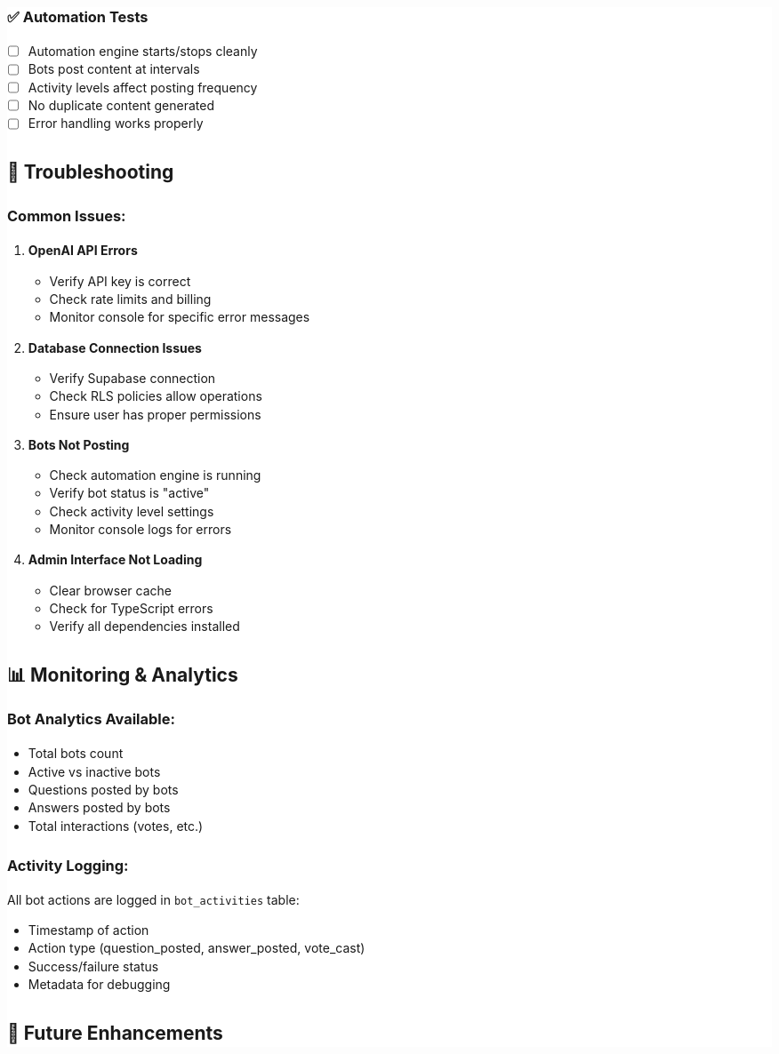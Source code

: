 ### ✅ Automation Tests
- [ ] Automation engine starts/stops cleanly
- [ ] Bots post content at intervals
- [ ] Activity levels affect posting frequency
- [ ] No duplicate content generated
- [ ] Error handling works properly

## 🚨 Troubleshooting

### Common Issues:

1. **OpenAI API Errors**
   - Verify API key is correct
   - Check rate limits and billing
   - Monitor console for specific error messages

2. **Database Connection Issues**
   - Verify Supabase connection
   - Check RLS policies allow operations
   - Ensure user has proper permissions

3. **Bots Not Posting**
   - Check automation engine is running
   - Verify bot status is "active"
   - Check activity level settings
   - Monitor console logs for errors

4. **Admin Interface Not Loading**
   - Clear browser cache
   - Check for TypeScript errors
   - Verify all dependencies installed

## 📊 Monitoring & Analytics

### Bot Analytics Available:
- Total bots count
- Active vs inactive bots
- Questions posted by bots
- Answers posted by bots
- Total interactions (votes, etc.)

### Activity Logging:
All bot actions are logged in `bot_activities` table:
- Timestamp of action
- Action type (question_posted, answer_posted, vote_cast)
- Success/failure status
- Metadata for debugging

## 🔮 Future Enhancements
